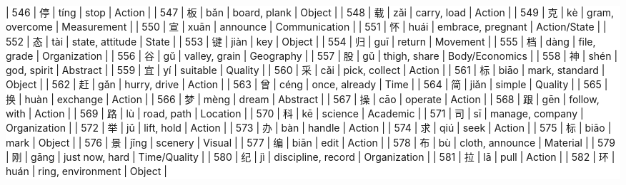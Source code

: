 | 546 | 停 | tíng | stop | Action |
| 547 | 板 | bǎn | board, plank | Object |
| 548 | 载 | zǎi | carry, load | Action |
| 549 | 克 | kè | gram, overcome | Measurement |
| 550 | 宣 | xuān | announce | Communication |
| 551 | 怀 | huái | embrace, pregnant | Action/State |
| 552 | 态 | tài | state, attitude | State |
| 553 | 键 | jiàn | key | Object |
| 554 | 归 | guī | return | Movement |
| 555 | 档 | dàng | file, grade | Organization |
| 556 | 谷 | gǔ | valley, grain | Geography |
| 557 | 股 | gǔ | thigh, share | Body/Economics |
| 558 | 神 | shén | god, spirit | Abstract |
| 559 | 宜 | yí | suitable | Quality |
| 560 | 采 | cǎi | pick, collect | Action |
| 561 | 标 | biāo | mark, standard | Object |
| 562 | 赶 | gǎn | hurry, drive | Action |
| 563 | 曾 | céng | once, already | Time |
| 564 | 简 | jiǎn | simple | Quality |
| 565 | 换 | huàn | exchange | Action |
| 566 | 梦 | mèng | dream | Abstract |
| 567 | 操 | cāo | operate | Action |
| 568 | 跟 | gēn | follow, with | Action |
| 569 | 路 | lù | road, path | Location |
| 570 | 科 | kē | science | Academic |
| 571 | 司 | sī | manage, company | Organization |
| 572 | 举 | jǔ | lift, hold | Action |
| 573 | 办 | bàn | handle | Action |
| 574 | 求 | qiú | seek | Action |
| 575 | 标 | biāo | mark | Object |
| 576 | 景 | jǐng | scenery | Visual |
| 577 | 编 | biān | edit | Action |
| 578 | 布 | bù | cloth, announce | Material |
| 579 | 刚 | gāng | just now, hard | Time/Quality |
| 580 | 纪 | jì | discipline, record | Organization |
| 581 | 拉 | lā | pull | Action |
| 582 | 环 | huán | ring, environment | Object |
